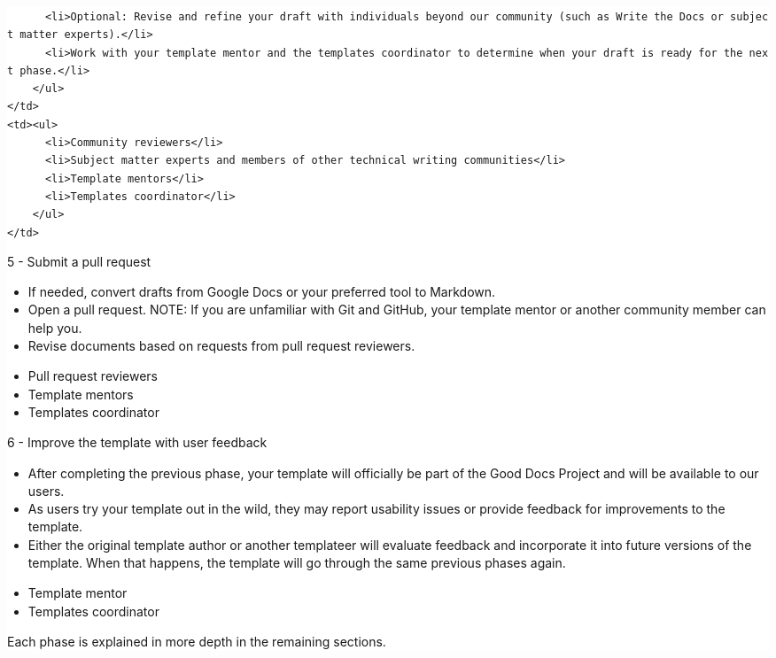           <li>Optional: Revise and refine your draft with individuals beyond our community (such as Write the Docs or subject matter experts).</li>
          <li>Work with your template mentor and the templates coordinator to determine when your draft is ready for the next phase.</li>
        </ul>
    </td>
    <td><ul>
          <li>Community reviewers</li>
          <li>Subject matter experts and members of other technical writing communities</li>
          <li>Template mentors</li>
          <li>Templates coordinator</li>
        </ul>
    </td>
  </tr>
  <tr>
    <td>5 - Submit a pull request</td>
    <td><ul>
          <li>If needed, convert drafts from Google Docs or your preferred tool to Markdown.</li>
          <li>Open a pull request. NOTE: If you are unfamiliar with Git and GitHub, your template mentor or another community member can help you.</li>
          <li>Revise documents based on requests from pull request reviewers.</li>
        </ul>
    </td>
    <td><ul>
          <li>Pull request reviewers</li>
          <li>Template mentors</li>
          <li>Templates coordinator</li>
        </ul>
    </td>
  </tr>
  <tr>
    <td>6 - Improve the template with user feedback</td>
    <td><ul>
          <li>After completing the previous phase, your template will officially be part of the Good Docs Project and will be available to our users.</li>
          <li>As users try your template out in the wild, they may report usability issues or provide feedback for improvements to the template.</li>
          <li>Either the original template author or another templateer will evaluate feedback and incorporate it into future versions of the template. When that happens, the template will go through the same previous phases again.</li>
        </ul>
    </td>
    <td><ul>
          <li>Template mentor</li>
          <li>Templates coordinator</li>
        </ul>
    </td>
  </tr>
</table>

Each phase is explained in more depth in the remaining sections.
